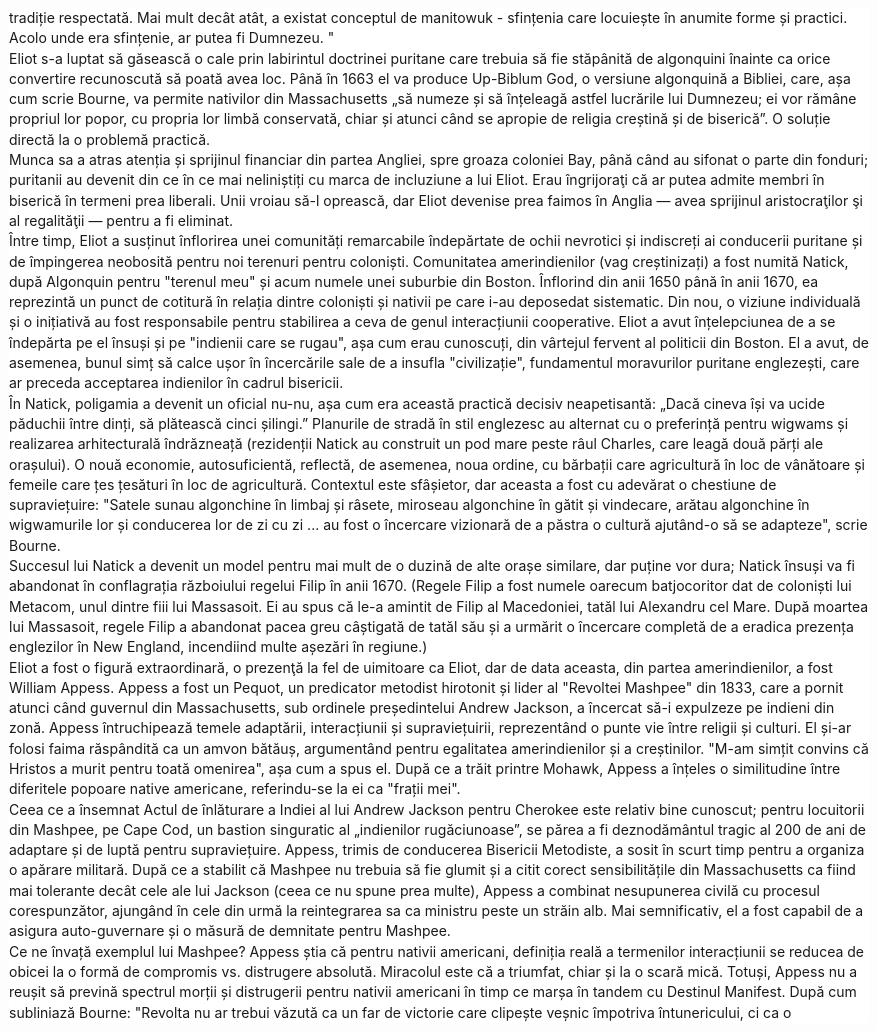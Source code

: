 tradiție respectată. Mai mult decât atât, a existat conceptul de manitowuk - sfințenia care locuiește în anumite forme și practici. Acolo unde era sfințenie, ar putea fi Dumnezeu. "<br/>Eliot s-a luptat să găsească o cale prin labirintul doctrinei puritane care trebuia să fie stăpânită de algonquini înainte ca orice convertire recunoscută să poată avea loc. Până în 1663 el va produce Up-Biblum God, o versiune algonquină a Bibliei, care, așa cum scrie Bourne, va permite nativilor din Massachusetts „să numeze și să înțeleagă astfel lucrările lui Dumnezeu; ei vor rămâne propriul lor popor, cu propria lor limbă conservată, chiar și atunci când se apropie de religia creștină și de biserică”. O soluție directă la o problemă practică.<br/>Munca sa a atras atenția și sprijinul financiar din partea Angliei, spre groaza coloniei Bay, până când au sifonat o parte din fonduri; puritanii au devenit din ce în ce mai neliniștiți cu marca de incluziune a lui Eliot. Erau îngrijoraţi că ar putea admite membri în biserică în termeni prea liberali. Unii vroiau să-l oprească, dar Eliot devenise prea faimos în Anglia — avea sprijinul aristocraţilor şi al regalităţii — pentru a fi eliminat.<br/>Între timp, Eliot a susținut înflorirea unei comunități remarcabile îndepărtate de ochii nevrotici și indiscreți ai conducerii puritane și de împingerea neobosită pentru noi terenuri pentru coloniști. Comunitatea amerindienilor (vag creștinizați) a fost numită Natick, după Algonquin pentru "terenul meu" și acum numele unei suburbie din Boston. Înflorind din anii 1650 până în anii 1670, ea reprezintă un punct de cotitură în relația dintre coloniști și nativii pe care i-au deposedat sistematic. Din nou, o viziune individuală și o inițiativă au fost responsabile pentru stabilirea a ceva de genul interacțiunii cooperative. Eliot a avut înțelepciunea de a se îndepărta pe el însuși și pe "indienii care se rugau", așa cum erau cunoscuți, din vârtejul fervent al politicii din Boston. El a avut, de asemenea, bunul simț să calce ușor în încercările sale de a insufla "civilizație", fundamentul moravurilor puritane englezești, care ar preceda acceptarea indienilor în cadrul bisericii.<br/>În Natick, poligamia a devenit un oficial nu-nu, așa cum era această practică decisiv neapetisantă: „Dacă cineva își va ucide păduchii între dinți, să plătească cinci șilingi.” Planurile de stradă în stil englezesc au alternat cu o preferință pentru wigwams și realizarea arhitecturală îndrăzneață (rezidenții Natick au construit un pod mare peste râul Charles, care leagă două părți ale orașului). O nouă economie, autosuficientă, reflectă, de asemenea, noua ordine, cu bărbații care agricultură în loc de vânătoare și femeile care țes țesături în loc de agricultură. Contextul este sfâșietor, dar aceasta a fost cu adevărat o chestiune de supraviețuire: "Satele sunau algonchine în limbaj și râsete, miroseau algonchine în gătit și vindecare, arătau algonchine în wigwamurile lor și conducerea lor de zi cu zi ... au fost o încercare vizionară de a păstra o cultură ajutând-o să se adapteze", scrie Bourne.<br/>Succesul lui Natick a devenit un model pentru mai mult de o duzină de alte orașe similare, dar puține vor dura; Natick însuși va fi abandonat în conflagrația războiului regelui Filip în anii 1670. (Regele Filip a fost numele oarecum batjocoritor dat de coloniști lui Metacom, unul dintre fiii lui Massasoit. Ei au spus că le-a amintit de Filip al Macedoniei, tatăl lui Alexandru cel Mare. După moartea lui Massasoit, regele Filip a abandonat pacea greu câștigată de tatăl său și a urmărit o încercare completă de a eradica prezența englezilor în New England, incendiind multe așezări în regiune.)<br/>Eliot a fost o figură extraordinară, o prezenţă la fel de uimitoare ca Eliot, dar de data aceasta, din partea amerindienilor, a fost William Appess. Appess a fost un Pequot, un predicator metodist hirotonit și lider al "Revoltei Mashpee" din 1833, care a pornit atunci când guvernul din Massachusetts, sub ordinele președintelui Andrew Jackson, a încercat să-i expulzeze pe indieni din zonă. Appess întruchipează temele adaptării, interacțiunii și supraviețuirii, reprezentând o punte vie între religii și culturi. El și-ar folosi faima răspândită ca un amvon bătăuș, argumentând pentru egalitatea amerindienilor și a creștinilor. "M-am simțit convins că Hristos a murit pentru toată omenirea", așa cum a spus el. După ce a trăit printre Mohawk, Appess a înțeles o similitudine între diferitele popoare native americane, referindu-se la ei ca "frații mei".<br/>Ceea ce a însemnat Actul de înlăturare a Indiei al lui Andrew Jackson pentru Cherokee este relativ bine cunoscut; pentru locuitorii din Mashpee, pe Cape Cod, un bastion singuratic al „indienilor rugăciunoase”, se părea a fi deznodământul tragic al 200 de ani de adaptare și de luptă pentru supraviețuire. Appess, trimis de conducerea Bisericii Metodiste, a sosit în scurt timp pentru a organiza o apărare militară. După ce a stabilit că Mashpee nu trebuia să fie glumit și a citit corect sensibilitățile din Massachusetts ca fiind mai tolerante decât cele ale lui Jackson (ceea ce nu spune prea multe), Appess a combinat nesupunerea civilă cu procesul corespunzător, ajungând în cele din urmă la reintegrarea sa ca ministru peste un străin alb. Mai semnificativ, el a fost capabil de a asigura auto-guvernare și o măsură de demnitate pentru Mashpee.<br/>Ce ne învață exemplul lui Mashpee? Appess știa că pentru nativii americani, definiția reală a termenilor interacțiunii se reducea de obicei la o formă de compromis vs. distrugere absolută. Miracolul este că a triumfat, chiar și la o scară mică. Totuși, Appess nu a reușit să prevină spectrul morții și distrugerii pentru nativii americani în timp ce marșa în tandem cu Destinul Manifest. După cum subliniază Bourne: "Revolta nu ar trebui văzută ca un far de victorie care clipește veșnic împotriva întunericului, ci ca o